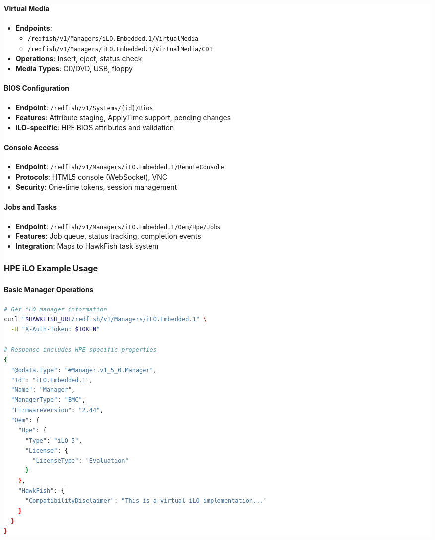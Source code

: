 #### Virtual Media
- **Endpoints**: 
  - `/redfish/v1/Managers/iLO.Embedded.1/VirtualMedia`
  - `/redfish/v1/Managers/iLO.Embedded.1/VirtualMedia/CD1`
- **Operations**: Insert, eject, status check
- **Media Types**: CD/DVD, USB, floppy

#### BIOS Configuration
- **Endpoint**: `/redfish/v1/Systems/{id}/Bios`
- **Features**: Attribute staging, ApplyTime support, pending changes
- **iLO-specific**: HPE BIOS attributes and validation

#### Console Access
- **Endpoint**: `/redfish/v1/Managers/iLO.Embedded.1/RemoteConsole`
- **Protocols**: HTML5 console (WebSocket), VNC
- **Security**: One-time tokens, session management

#### Jobs and Tasks
- **Endpoint**: `/redfish/v1/Managers/iLO.Embedded.1/Oem/Hpe/Jobs`
- **Features**: Job queue, status tracking, completion events
- **Integration**: Maps to HawkFish task system

### HPE iLO Example Usage

#### Basic Manager Operations
```bash
# Get iLO manager information
curl "$HAWKFISH_URL/redfish/v1/Managers/iLO.Embedded.1" \
  -H "X-Auth-Token: $TOKEN"

# Response includes HPE-specific properties
{
  "@odata.type": "#Manager.v1_5_0.Manager",
  "Id": "iLO.Embedded.1",
  "Name": "Manager",
  "ManagerType": "BMC",
  "FirmwareVersion": "2.44",
  "Oem": {
    "Hpe": {
      "Type": "iLO 5",
      "License": {
        "LicenseType": "Evaluation"
      }
    },
    "HawkFish": {
      "CompatibilityDisclaimer": "This is a virtual iLO implementation..."
    }
  }
}
```
